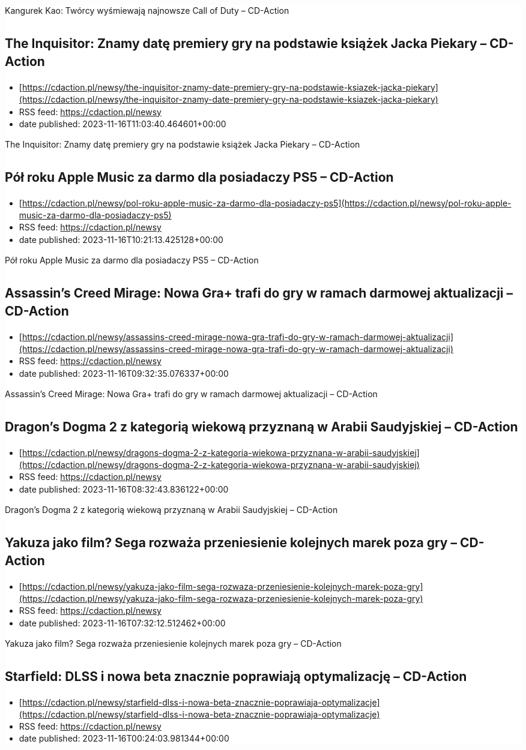 Kangurek Kao: Twórcy wyśmiewają najnowsze Call of Duty  – CD-Action

## The Inquisitor: Znamy datę premiery gry na podstawie książek Jacka Piekary – CD-Action
 - [https://cdaction.pl/newsy/the-inquisitor-znamy-date-premiery-gry-na-podstawie-ksiazek-jacka-piekary](https://cdaction.pl/newsy/the-inquisitor-znamy-date-premiery-gry-na-podstawie-ksiazek-jacka-piekary)
 - RSS feed: https://cdaction.pl/newsy
 - date published: 2023-11-16T11:03:40.464601+00:00

The Inquisitor: Znamy datę premiery gry na podstawie książek Jacka Piekary – CD-Action

## Pół roku Apple Music za darmo dla posiadaczy PS5 – CD-Action
 - [https://cdaction.pl/newsy/pol-roku-apple-music-za-darmo-dla-posiadaczy-ps5](https://cdaction.pl/newsy/pol-roku-apple-music-za-darmo-dla-posiadaczy-ps5)
 - RSS feed: https://cdaction.pl/newsy
 - date published: 2023-11-16T10:21:13.425128+00:00

Pół roku Apple Music za darmo dla posiadaczy PS5 – CD-Action

## Assassin’s Creed Mirage: Nowa Gra+ trafi do gry w ramach darmowej aktualizacji – CD-Action
 - [https://cdaction.pl/newsy/assassins-creed-mirage-nowa-gra-trafi-do-gry-w-ramach-darmowej-aktualizacji](https://cdaction.pl/newsy/assassins-creed-mirage-nowa-gra-trafi-do-gry-w-ramach-darmowej-aktualizacji)
 - RSS feed: https://cdaction.pl/newsy
 - date published: 2023-11-16T09:32:35.076337+00:00

Assassin’s Creed Mirage: Nowa Gra+ trafi do gry w ramach darmowej aktualizacji – CD-Action

## Dragon’s Dogma 2 z kategorią wiekową przyznaną w Arabii Saudyjskiej – CD-Action
 - [https://cdaction.pl/newsy/dragons-dogma-2-z-kategoria-wiekowa-przyznana-w-arabii-saudyjskiej](https://cdaction.pl/newsy/dragons-dogma-2-z-kategoria-wiekowa-przyznana-w-arabii-saudyjskiej)
 - RSS feed: https://cdaction.pl/newsy
 - date published: 2023-11-16T08:32:43.836122+00:00

Dragon’s Dogma 2 z kategorią wiekową przyznaną w Arabii Saudyjskiej – CD-Action

## Yakuza jako film? Sega rozważa przeniesienie kolejnych marek poza gry – CD-Action
 - [https://cdaction.pl/newsy/yakuza-jako-film-sega-rozwaza-przeniesienie-kolejnych-marek-poza-gry](https://cdaction.pl/newsy/yakuza-jako-film-sega-rozwaza-przeniesienie-kolejnych-marek-poza-gry)
 - RSS feed: https://cdaction.pl/newsy
 - date published: 2023-11-16T07:32:12.512462+00:00

Yakuza jako film? Sega rozważa przeniesienie kolejnych marek poza gry – CD-Action

## Starfield: DLSS i nowa beta znacznie poprawiają optymalizację – CD-Action
 - [https://cdaction.pl/newsy/starfield-dlss-i-nowa-beta-znacznie-poprawiaja-optymalizacje](https://cdaction.pl/newsy/starfield-dlss-i-nowa-beta-znacznie-poprawiaja-optymalizacje)
 - RSS feed: https://cdaction.pl/newsy
 - date published: 2023-11-16T00:24:03.981344+00:00

